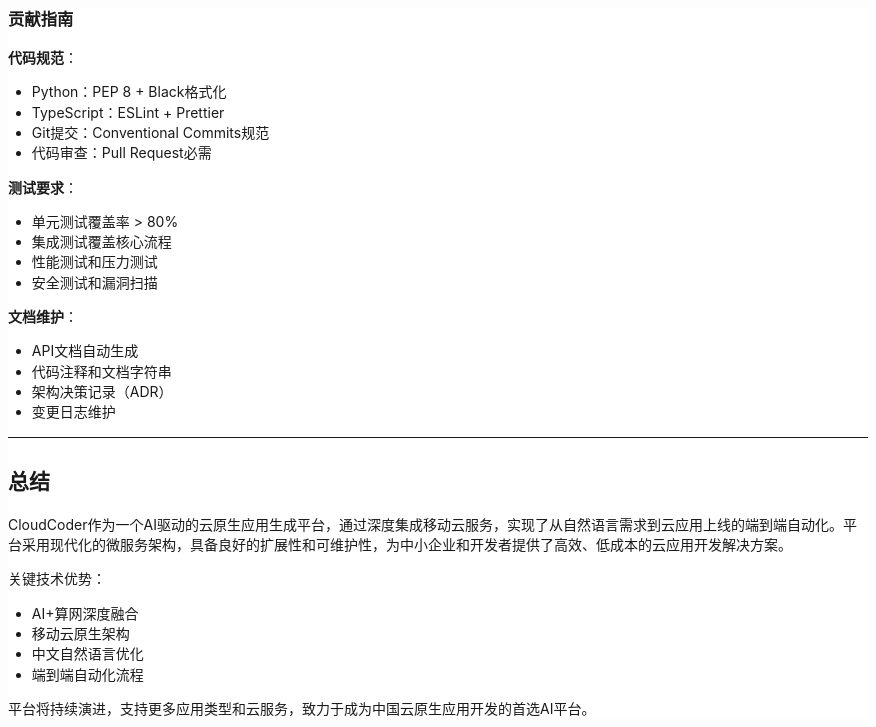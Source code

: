 ### 贡献指南

**代码规范**：
- Python：PEP 8 + Black格式化
- TypeScript：ESLint + Prettier
- Git提交：Conventional Commits规范
- 代码审查：Pull Request必需

**测试要求**：
- 单元测试覆盖率 > 80%
- 集成测试覆盖核心流程
- 性能测试和压力测试
- 安全测试和漏洞扫描

**文档维护**：
- API文档自动生成
- 代码注释和文档字符串
- 架构决策记录（ADR）
- 变更日志维护

---

## 总结

CloudCoder作为一个AI驱动的云原生应用生成平台，通过深度集成移动云服务，实现了从自然语言需求到云应用上线的端到端自动化。平台采用现代化的微服务架构，具备良好的扩展性和可维护性，为中小企业和开发者提供了高效、低成本的云应用开发解决方案。

关键技术优势：
- AI+算网深度融合
- 移动云原生架构
- 中文自然语言优化
- 端到端自动化流程

平台将持续演进，支持更多应用类型和云服务，致力于成为中国云原生应用开发的首选AI平台。